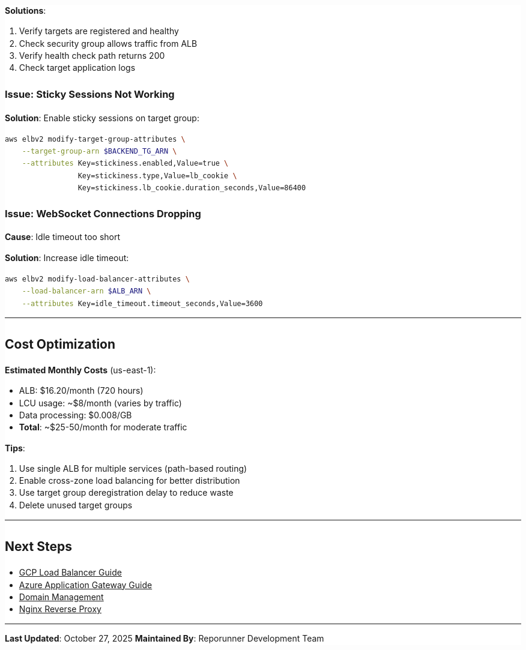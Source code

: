 **Solutions**:
1. Verify targets are registered and healthy
2. Check security group allows traffic from ALB
3. Verify health check path returns 200
4. Check target application logs

### Issue: Sticky Sessions Not Working

**Solution**: Enable sticky sessions on target group:
```bash
aws elbv2 modify-target-group-attributes \
    --target-group-arn $BACKEND_TG_ARN \
    --attributes Key=stickiness.enabled,Value=true \
                 Key=stickiness.type,Value=lb_cookie \
                 Key=stickiness.lb_cookie.duration_seconds,Value=86400
```

### Issue: WebSocket Connections Dropping

**Cause**: Idle timeout too short

**Solution**: Increase idle timeout:
```bash
aws elbv2 modify-load-balancer-attributes \
    --load-balancer-arn $ALB_ARN \
    --attributes Key=idle_timeout.timeout_seconds,Value=3600
```

---

## Cost Optimization

**Estimated Monthly Costs** (us-east-1):

- ALB: $16.20/month (720 hours)
- LCU usage: ~$8/month (varies by traffic)
- Data processing: $0.008/GB
- **Total**: ~$25-50/month for moderate traffic

**Tips**:
1. Use single ALB for multiple services (path-based routing)
2. Enable cross-zone load balancing for better distribution
3. Use target group deregistration delay to reduce waste
4. Delete unused target groups

---

## Next Steps

- [GCP Load Balancer Guide](./gcp-lb.md)
- [Azure Application Gateway Guide](./azure-appgw.md)
- [Domain Management](../domain-management.md)
- [Nginx Reverse Proxy](../nginx-reverse-proxy.md)

---

**Last Updated**: October 27, 2025
**Maintained By**: Reporunner Development Team
